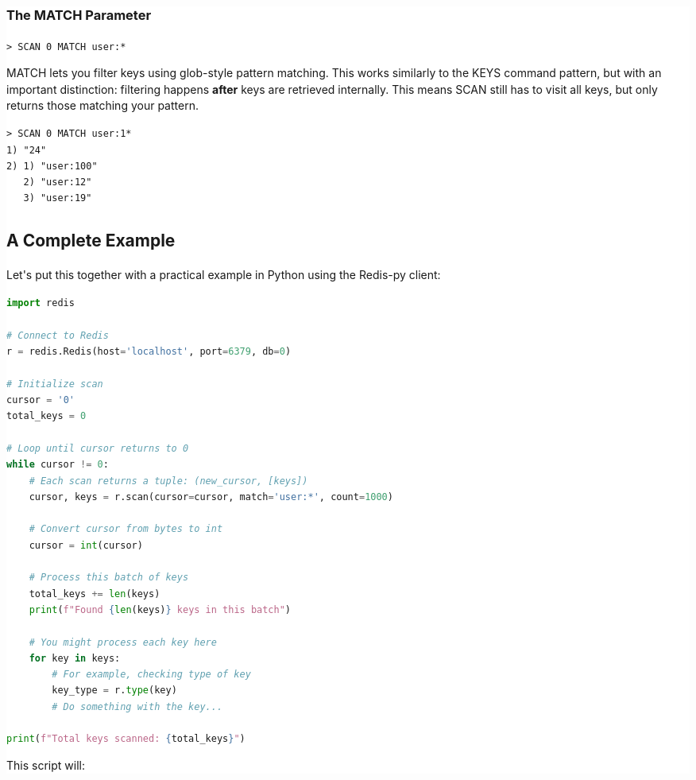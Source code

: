 ### The MATCH Parameter

```
> SCAN 0 MATCH user:*
```

MATCH lets you filter keys using glob-style pattern matching. This works similarly to the KEYS command pattern, but with an important distinction: filtering happens **after** keys are retrieved internally. This means SCAN still has to visit all keys, but only returns those matching your pattern.

```
> SCAN 0 MATCH user:1*
1) "24"
2) 1) "user:100"
   2) "user:12"
   3) "user:19"
```

## A Complete Example

Let's put this together with a practical example in Python using the Redis-py client:

```python
import redis

# Connect to Redis
r = redis.Redis(host='localhost', port=6379, db=0)

# Initialize scan
cursor = '0'
total_keys = 0

# Loop until cursor returns to 0
while cursor != 0:
    # Each scan returns a tuple: (new_cursor, [keys])
    cursor, keys = r.scan(cursor=cursor, match='user:*', count=1000)
  
    # Convert cursor from bytes to int
    cursor = int(cursor)
  
    # Process this batch of keys
    total_keys += len(keys)
    print(f"Found {len(keys)} keys in this batch")
  
    # You might process each key here
    for key in keys:
        # For example, checking type of key
        key_type = r.type(key)
        # Do something with the key...

print(f"Total keys scanned: {total_keys}")
```

This script will:
